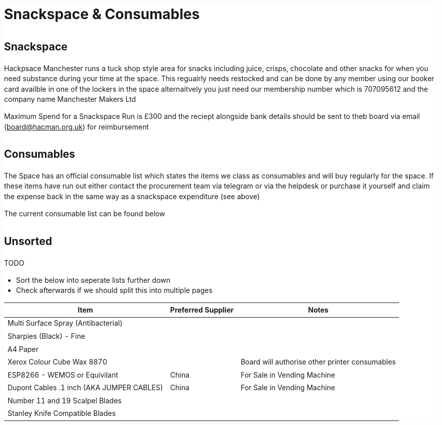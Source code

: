 # Snackspace & Consumables

## Snackspace

Hackpsace Manchester runs a tuck shop style area for snacks including juice, crisps, chocolate and other snacks for when you need substance during your time at the space. This regualrly needs restocked and can be done by any member using our booker card availble in one of the lockers in the space alternaitvely you just need our membership number which is 707095612 and the company name Manchester Makers Ltd

Maximum Spend for a Snackspace Run is £300 and the reciept alongside bank details should be sent to theb board via email (board@hacman.org.uk) for reimbursement 

## Consumables

The Space has an official consumable list which states the items we class as consumables and will buy regularly for the space. If these items have run out either contact the procurement team via telegram or via the helpdesk or purchase it yourself and claim the expense back in the same way as a snackspace expenditure (see above)

The current consumable list can be found below

## Unsorted

TODO

  * Sort the below into seperate lists further down
  * Check afterwards if we should split this into multiple pages

|Item                                                                                                                                                                                                                                                                                                                                                                            |Preferred Supplier|Notes                                               |
|--------------------------------------------------------------------------------------------------------------------------------------------------------------------------------------------------------------------------------------------------------------------------------------------------------------------------------------------------------------------------------|------------------|----------------------------------------------------|
|Multi Surface Spray (Antibacterial)                                                                                                                                                                                                                                                                                                                                             |                  |                                                    |
|Sharpies (Black) - Fine                                                                                                                                                                                                                                                                                                                                                         |                  |                                                    |
|A4 Paper                                                                                                                                                                                                                                                                                                                                                                        |                  |                                                    |
|Xerox Colour Cube Wax 8870                                                                                                                                                                                                                                                                                                                                                      |                  |Board will authorise other printer consumables      |
|ESP8266 - WEMOS or Equivilant                                                                                                                                                                                                                                                                                                                                                   |China             |For Sale in Vending Machine                         |
|Dupont Cables .1 inch (AKA JUMPER CABLES)                                                                                                                                                                                                                                                                                                                                       |China             |For Sale in Vending Machine                         |
|Number 11 and 19 Scalpel Blades                                                                                                                                                                                                                                                                                                                                                |                  |                                                    |
|Stanley Knife Compatible Blades                                                                                                                                                                                                                                                                                                                                                 |                  |                                                    |